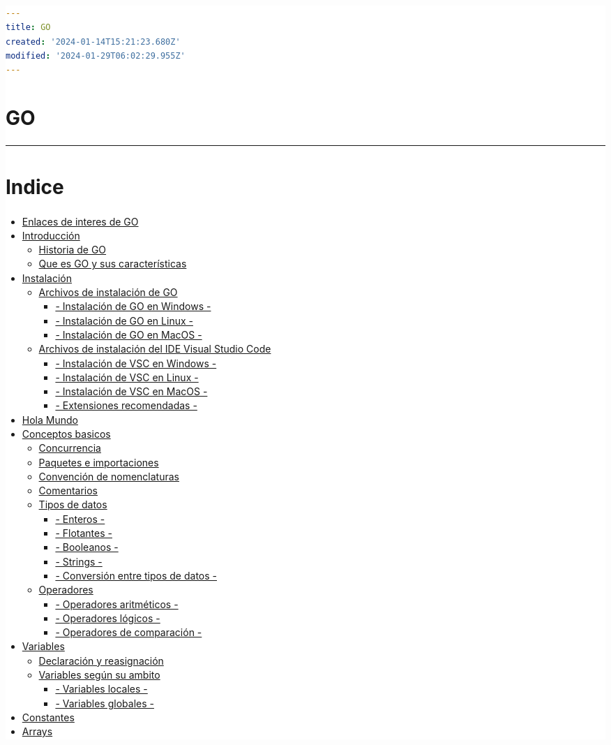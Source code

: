 ```yaml
---
title: GO
created: '2024-01-14T15:21:23.680Z'
modified: '2024-01-29T06:02:29.955Z'
---
```


# GO

[//]: # (version: 1.0)
[//]: # (author: Juan José Mata)
[//]: # (date: 2024-01-14)

---
# Indice
- [Enlaces de interes de GO](#enlaces-de-interes-de-go)
- [Introducción](#introducción)
  - [Historia de GO](#historia-de-go)
  - [Que es GO y sus características](#que-es-go-y-sus-características)
- [Instalación](#instalación)
  - [Archivos de instalación de GO](#archivos-de-instalación-de-go)
    - [- Instalación de GO en Windows -](#--instalación-de-go-en-windows--)
    - [- Instalación de GO en Linux -](#--instalación-de-go-en-linux--)
    - [- Instalación de GO en MacOS -](#--instalación-de-go-en-macos--)
  - [Archivos de instalación del IDE Visual Studio Code](#archivos-de-intalación-del-ide-visual-studio-code)
    - [- Instalación de VSC en Windows -](#--instalación-de-vsc-en-windows--)
    - [- Instalación de VSC en Linux -](#--instalación-de-vsc-en-linux--)
    - [- Instalación de VSC en MacOS -](#--instalación-de-vsc-en-macos--)
    - [- Extensiones recomendadas -](#--extensiones-recomendadas--)
- [Hola Mundo](#hola-mundo)
- [Conceptos basicos](#conceptos-basicos)
  - [Concurrencia](#concurrencia)
  - [Paquetes e importaciones](#paquetes-e-importaciones)
  - [Convención de nomenclaturas](#convención-de-nomenclaturas)
  - [Comentarios](#comentarios)
  - [Tipos de datos](#tipos-de-datos)
    - [- Enteros -](#--enteros--)
    - [- Flotantes -](#--flotantes--)
    - [- Booleanos -](#--booleanos--)
    - [- Strings -](#--strings--)
    - [- Conversión entre tipos de datos -](#--conversión-entre-tipos-de-datos--)
  - [Operadores](#operadores)
    - [- Operadores aritméticos -](#--operadores-aritméticos--)
    - [- Operadores lógicos -](#--operadores-lógicos--)
    - [- Operadores de comparación -](#--operadores-de-comparación--)
- [Variables](#variables)
  - [Declaración y reasignación](#declaración-y-reasignación)
  - [Variables según su ambito](#variables-según-su-ambito)
    - [- Variables locales -](#--variables-locales--)
    - [- Variables globales -](#--variables-globales--)
- [Constantes](#constantes)
- [Arrays](#arrays)
<div style="page-break-after: always;"></div>
